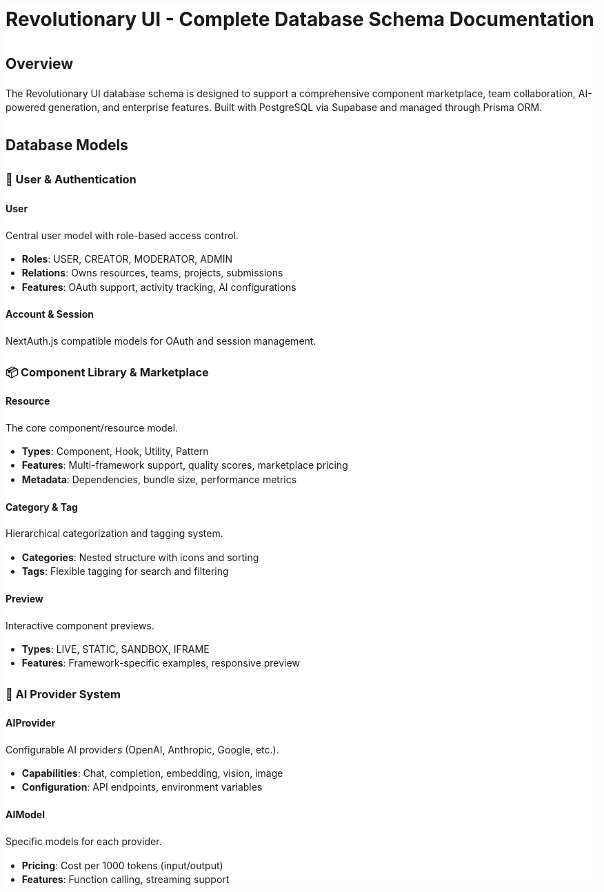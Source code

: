 # Revolutionary UI - Complete Database Schema Documentation

## Overview

The Revolutionary UI database schema is designed to support a comprehensive component marketplace, team collaboration, AI-powered generation, and enterprise features. Built with PostgreSQL via Supabase and managed through Prisma ORM.

## Database Models

### 🔐 User & Authentication

#### User
Central user model with role-based access control.
- **Roles**: USER, CREATOR, MODERATOR, ADMIN
- **Relations**: Owns resources, teams, projects, submissions
- **Features**: OAuth support, activity tracking, AI configurations

#### Account & Session
NextAuth.js compatible models for OAuth and session management.

### 📦 Component Library & Marketplace

#### Resource
The core component/resource model.
- **Types**: Component, Hook, Utility, Pattern
- **Features**: Multi-framework support, quality scores, marketplace pricing
- **Metadata**: Dependencies, bundle size, performance metrics

#### Category & Tag
Hierarchical categorization and tagging system.
- **Categories**: Nested structure with icons and sorting
- **Tags**: Flexible tagging for search and filtering

#### Preview
Interactive component previews.
- **Types**: LIVE, STATIC, SANDBOX, IFRAME
- **Features**: Framework-specific examples, responsive preview

### 🤖 AI Provider System

#### AIProvider
Configurable AI providers (OpenAI, Anthropic, Google, etc.).
- **Capabilities**: Chat, completion, embedding, vision, image
- **Configuration**: API endpoints, environment variables

#### AIModel
Specific models for each provider.
- **Pricing**: Cost per 1000 tokens (input/output)
- **Features**: Function calling, streaming support
